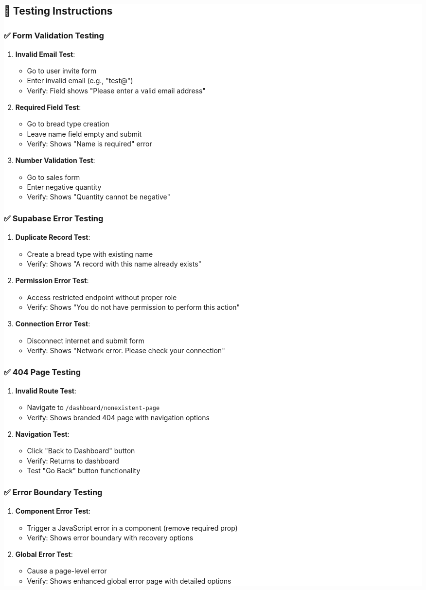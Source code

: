 
## 🧪 **Testing Instructions**

### **✅ Form Validation Testing**

1. **Invalid Email Test**:
   - Go to user invite form
   - Enter invalid email (e.g., "test@")
   - Verify: Field shows "Please enter a valid email address"

2. **Required Field Test**:
   - Go to bread type creation
   - Leave name field empty and submit
   - Verify: Shows "Name is required" error

3. **Number Validation Test**:
   - Go to sales form
   - Enter negative quantity
   - Verify: Shows "Quantity cannot be negative"

### **✅ Supabase Error Testing**

1. **Duplicate Record Test**:
   - Create a bread type with existing name
   - Verify: Shows "A record with this name already exists"

2. **Permission Error Test**:
   - Access restricted endpoint without proper role
   - Verify: Shows "You do not have permission to perform this action"

3. **Connection Error Test**:
   - Disconnect internet and submit form
   - Verify: Shows "Network error. Please check your connection"

### **✅ 404 Page Testing**

1. **Invalid Route Test**:
   - Navigate to `/dashboard/nonexistent-page`
   - Verify: Shows branded 404 page with navigation options

2. **Navigation Test**:
   - Click "Back to Dashboard" button
   - Verify: Returns to dashboard
   - Test "Go Back" button functionality

### **✅ Error Boundary Testing**

1. **Component Error Test**:
   - Trigger a JavaScript error in a component (remove required prop)
   - Verify: Shows error boundary with recovery options

2. **Global Error Test**:
   - Cause a page-level error
   - Verify: Shows enhanced global error page with detailed options
